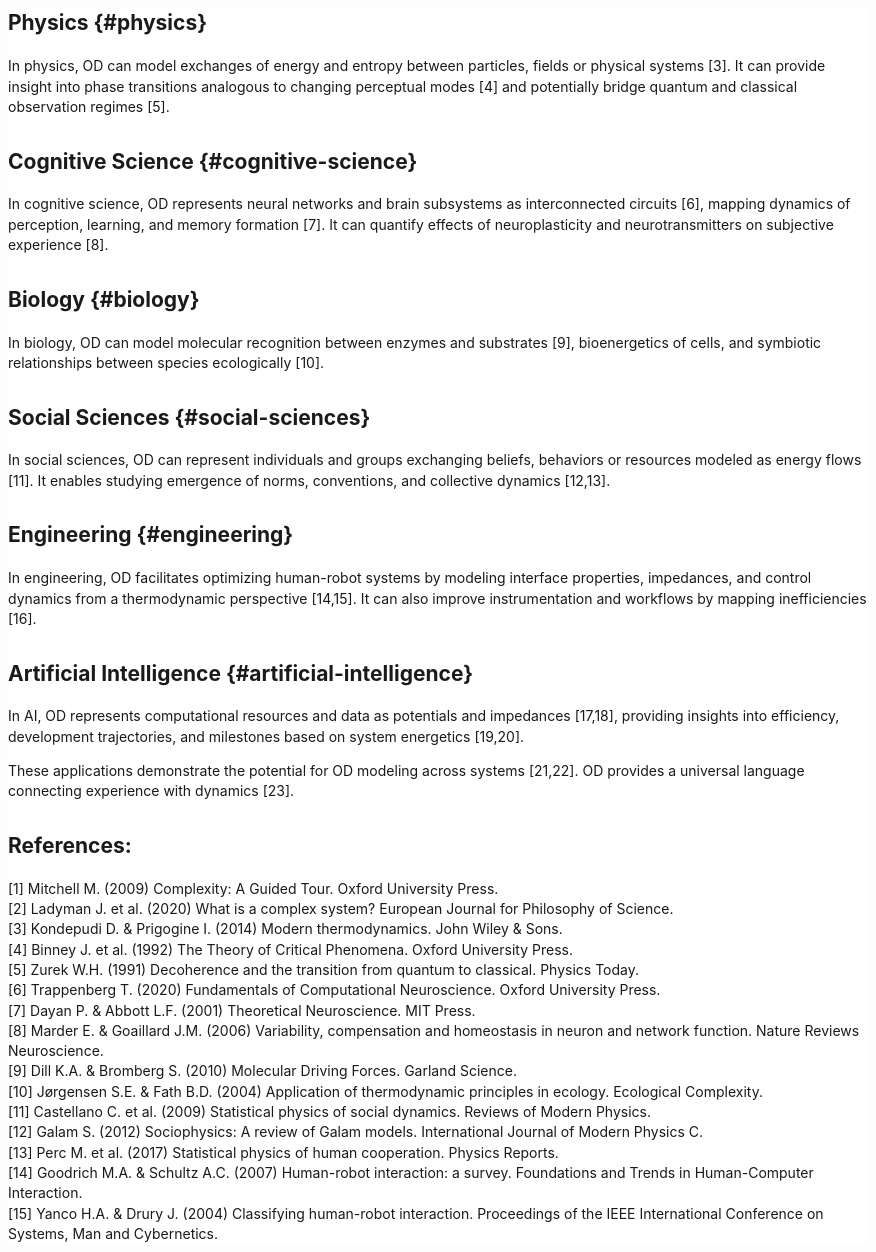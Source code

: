 ## Physics {#physics}

In physics, OD can model exchanges of energy and entropy between particles, fields or physical systems \[3\]. It can provide insight into phase transitions analogous to changing perceptual modes \[4\] and potentially bridge quantum and classical observation regimes \[5\].

## Cognitive Science {#cognitive-science}

In cognitive science, OD represents neural networks and brain subsystems as interconnected circuits \[6\], mapping dynamics of perception, learning, and memory formation \[7\]. It can quantify effects of neuroplasticity and neurotransmitters on subjective experience \[8\].  

## Biology {#biology}

In biology, OD can model molecular recognition between enzymes and substrates \[9\], bioenergetics of cells, and symbiotic relationships between species ecologically \[10\].

## Social Sciences {#social-sciences}

In social sciences, OD can represent individuals and groups exchanging beliefs, behaviors or resources modeled as energy flows \[11\]. It enables studying emergence of norms, conventions, and collective dynamics \[12,13\]. 

## Engineering {#engineering}

In engineering, OD facilitates optimizing human-robot systems by modeling interface properties, impedances, and control dynamics from a thermodynamic perspective \[14,15\]. It can also improve instrumentation and workflows by mapping inefficiencies \[16\].

## Artificial Intelligence {#artificial-intelligence}

In AI, OD represents computational resources and data as potentials and impedances \[17,18\], providing insights into efficiency, development trajectories, and milestones based on system energetics \[19,20\].

These applications demonstrate the potential for OD modeling across systems \[21,22\]. OD provides a universal language connecting experience with dynamics \[23\].

**References:**  
---

\[1\] Mitchell M. (2009) Complexity: A Guided Tour. Oxford University Press.  
\[2\] Ladyman J. et al. (2020) What is a complex system? European Journal for Philosophy of Science.   
\[3\] Kondepudi D. & Prigogine I. (2014) Modern thermodynamics. John Wiley & Sons.  
\[4\] Binney J. et al. (1992) The Theory of Critical Phenomena. Oxford University Press.  
\[5\] Zurek W.H. (1991) Decoherence and the transition from quantum to classical. Physics Today.  
\[6\] Trappenberg T. (2020) Fundamentals of Computational Neuroscience. Oxford University Press.  
\[7\] Dayan P. & Abbott L.F. (2001) Theoretical Neuroscience. MIT Press.   
\[8\] Marder E. & Goaillard J.M. (2006) Variability, compensation and homeostasis in neuron and network function. Nature Reviews Neuroscience.  
\[9\] Dill K.A. & Bromberg S. (2010) Molecular Driving Forces. Garland Science.  
\[10\] Jørgensen S.E. & Fath B.D. (2004) Application of thermodynamic principles in ecology. Ecological Complexity.  
\[11\] Castellano C. et al. (2009) Statistical physics of social dynamics. Reviews of Modern Physics.  
\[12\] Galam S. (2012) Sociophysics: A review of Galam models. International Journal of Modern Physics C.  
\[13\] Perc M. et al. (2017) Statistical physics of human cooperation. Physics Reports.   
\[14\] Goodrich M.A. & Schultz A.C. (2007) Human-robot interaction: a survey. Foundations and Trends in Human-Computer Interaction.  
\[15\] Yanco H.A. & Drury J. (2004) Classifying human-robot interaction. Proceedings of the IEEE International Conference on Systems, Man and Cybernetics.    
